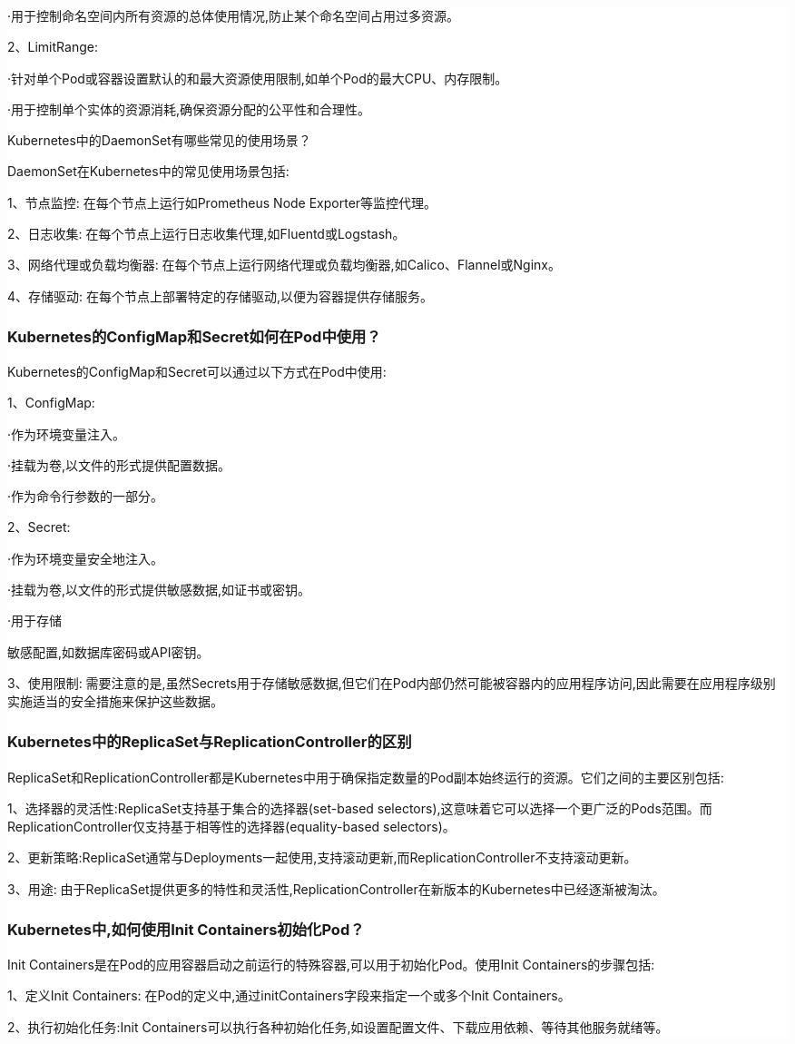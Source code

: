 ·用于控制命名空间内所有资源的总体使用情况,防止某个命名空间占用过多资源。

2、LimitRange:

·针对单个Pod或容器设置默认的和最大资源使用限制,如单个Pod的最大CPU、内存限制。

·用于控制单个实体的资源消耗,确保资源分配的公平性和合理性。

Kubernetes中的DaemonSet有哪些常见的使用场景？

DaemonSet在Kubernetes中的常见使用场景包括:

1、节点监控: 在每个节点上运行如Prometheus Node Exporter等监控代理。

2、日志收集: 在每个节点上运行日志收集代理,如Fluentd或Logstash。

3、网络代理或负载均衡器: 在每个节点上运行网络代理或负载均衡器,如Calico、Flannel或Nginx。

4、存储驱动: 在每个节点上部署特定的存储驱动,以便为容器提供存储服务。

### Kubernetes的ConfigMap和Secret如何在Pod中使用？

Kubernetes的ConfigMap和Secret可以通过以下方式在Pod中使用:

1、ConfigMap:

·作为环境变量注入。

·挂载为卷,以文件的形式提供配置数据。

·作为命令行参数的一部分。

2、Secret:

·作为环境变量安全地注入。

·挂载为卷,以文件的形式提供敏感数据,如证书或密钥。

·用于存储

敏感配置,如数据库密码或API密钥。

3、使用限制: 需要注意的是,虽然Secrets用于存储敏感数据,但它们在Pod内部仍然可能被容器内的应用程序访问,因此需要在应用程序级别实施适当的安全措施来保护这些数据。

### Kubernetes中的ReplicaSet与ReplicationController的区别

ReplicaSet和ReplicationController都是Kubernetes中用于确保指定数量的Pod副本始终运行的资源。它们之间的主要区别包括:

1、选择器的灵活性:ReplicaSet支持基于集合的选择器(set-based selectors),这意味着它可以选择一个更广泛的Pods范围。而ReplicationController仅支持基于相等性的选择器(equality-based selectors)。

2、更新策略:ReplicaSet通常与Deployments一起使用,支持滚动更新,而ReplicationController不支持滚动更新。

3、用途: 由于ReplicaSet提供更多的特性和灵活性,ReplicationController在新版本的Kubernetes中已经逐渐被淘汰。

### Kubernetes中,如何使用Init Containers初始化Pod？

Init Containers是在Pod的应用容器启动之前运行的特殊容器,可以用于初始化Pod。使用Init Containers的步骤包括:

1、定义Init Containers: 在Pod的定义中,通过initContainers字段来指定一个或多个Init Containers。

2、执行初始化任务:Init Containers可以执行各种初始化任务,如设置配置文件、下载应用依赖、等待其他服务就绪等。
